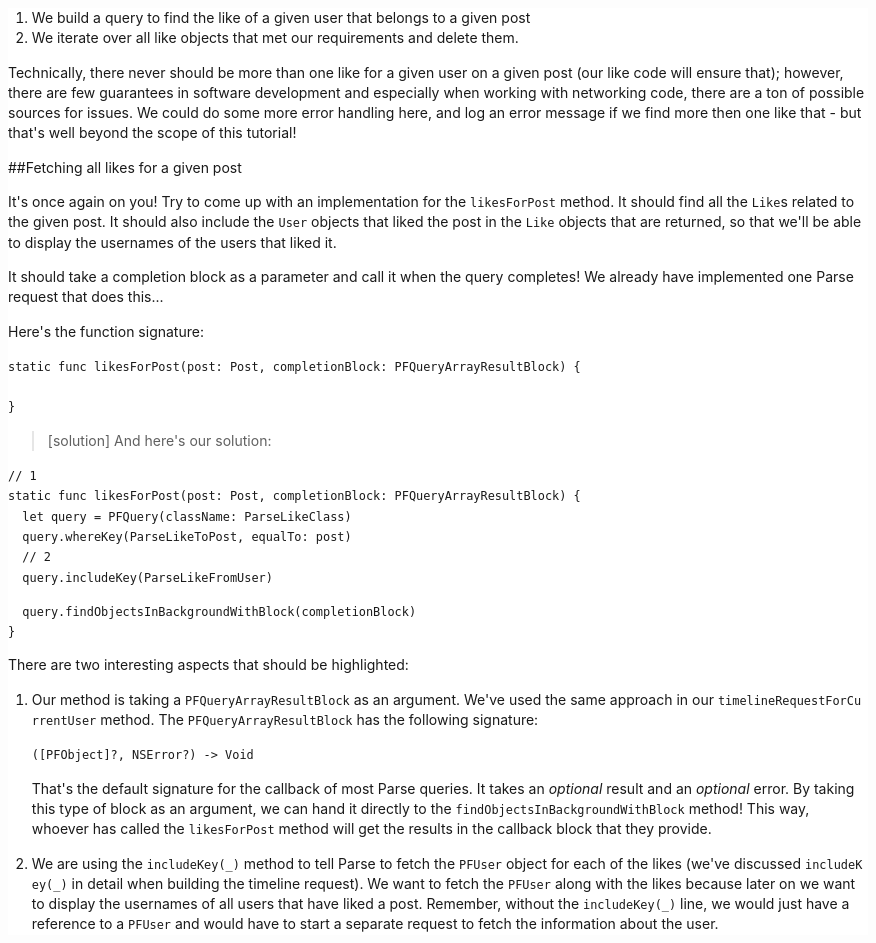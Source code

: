 1. We build a query to find the like of a given user that belongs to a given post
2. We iterate over all like objects that met our requirements and delete them.

Technically, there never should be more than one like for a given user on a given post (our like code will ensure that); however, there are few guarantees in software development and especially when working with networking code, there are a ton of possible sources for issues. We could do some more error handling here, and log an error message if we find more then one like that - but that's well beyond the scope of this tutorial!

##Fetching all likes for a given post

It's once again on you! Try to come up with an implementation for the `likesForPost` method. It should find all the `Like`s related to the given post. It should also include the `User` objects that liked the post in the `Like` objects that are returned, so that we'll be able to display the usernames of the users that liked it.

It should take a completion block as a parameter and call it when the query completes! We already have implemented one Parse request that does this...

Here's the function signature:

	static func likesForPost(post: Post, completionBlock: PFQueryArrayResultBlock) {
	
	}

> [solution]
And here's our solution:
>
    // 1
    static func likesForPost(post: Post, completionBlock: PFQueryArrayResultBlock) {
      let query = PFQuery(className: ParseLikeClass)
      query.whereKey(ParseLikeToPost, equalTo: post)
      // 2
      query.includeKey(ParseLikeFromUser)
>
      query.findObjectsInBackgroundWithBlock(completionBlock)
    }

There are two interesting aspects that should be highlighted:

1. Our method is taking a `PFQueryArrayResultBlock` as an argument. We've used the same approach in our `timelineRequestForCurrentUser` method. The `PFQueryArrayResultBlock` has the following signature:

	```
	([PFObject]?, NSError?) -> Void
	```

	That's the default signature for the callback of most Parse queries. It takes an _optional_ result and an _optional_ error.
By taking this type of block as an argument, we can hand it directly to the `findObjectsInBackgroundWithBlock` method! This way, whoever has called the `likesForPost` method will get the results in the callback block that they provide.

2. We are using the `includeKey(_)` method to tell Parse to fetch the `PFUser` object for each of the likes (we've discussed `includeKey(_)` in detail when building the timeline request). We want to fetch the `PFUser` along with the likes because later on we want to display the usernames of all users that have liked a post. Remember, without the `includeKey(_)` line, we would just have a reference to a `PFUser` and would have to start a separate request to fetch the information about the user.
